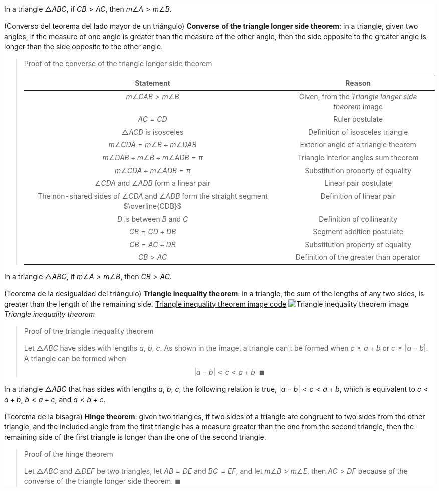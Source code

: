 In a triangle $\triangle ABC$, if $CB > AC$, then $m \angle A > m \angle B$.

(Converso del teorema del lado mayor de un triángulo)
**Converse of the triangle longer side theorem**: in a triangle, given two angles, if the measure of one angle is greater than the measure of the other angle, then the side opposite to the greater angle is longer than the side opposite to the other angle.

> Proof of the converse of the triangle longer side theorem
>
> | Statement                                      | Reason                   |
> | :--------------------------------------------: | :----------------------: |
> | $m \angle CAB > m \angle B$ | Given, from the *Triangle longer side theorem* image |
> | $AC = CD$ | Ruler postulate |
> | $\triangle ACD$ is isosceles | Definition of isosceles triangle |
> | $m \angle CDA = m \angle B + m \angle DAB$ | Exterior angle of a triangle theorem |
> | $m \angle DAB + m \angle B + m \angle ADB = \pi$ | Triangle interior angles sum theorem |
> | $m \angle CDA + m \angle ADB = \pi$ | Substitution property of equality |
> | $\angle CDA$ and $\angle ADB$ form a linear pair | Linear pair postulate |
> | The non-shared sides of $\angle CDA$ and $\angle ADB$ form the straight segment $\overline{CDB}$ | Definition of linear pair |
> | $D$ is between $B$ and $C$ | Definition of collinearity |
> | $CB = CD + DB$ | Segment addition postulate |
> | $CB = AC + DB$ | Substitution property of equality |
> | $CB > AC$ | Definition of the greater than operator |

In a triangle $\triangle ABC$, if $m \angle A > m \angle B$, then $CB > AC$.

(Teorema de la desigualdad del triángulo)
**Triangle inequality theorem**: in a triangle, the sum of the lengths of any two sides, is greater than the length of the remaining side.
[Triangle inequality theorem image code](Programs/S05/Triangle_inequality_theorem_image.py)
![Triangle inequality theorem image](Images/S05/Triangle_inequality_theorem.png)
*Triangle inequality theorem*

> Proof of the triangle inequality theorem
>
> Let $\triangle ABC$ have sides with lengths $a$, $b$, $c$. As shown in the image, a triangle can't be formed when $c \ge a + b$ or $c \le |a - b|$. A triangle can be formed when
> $$|a - b| < c < a + b\ \ \blacksquare$$

In a triangle $\triangle ABC$ that has sides with lengths $a$, $b$, $c$, the following relation is true, $|a - b| < c < a + b$, which is equivalent to $c < a + b$, $b < a + c$, and $a < b + c$.

(Teorema de la bisagra)
**Hinge theorem**: given two triangles, if two sides of a triangle are congruent to two sides from the other triangle, and the included angle from the first triangle has a measure greater than the one from the second triangle, then the remaining side of the first triangle is longer than the one of the second triangle.

> Proof of the hinge theorem
>
> Let $\triangle ABC$ and $\triangle DEF$ be two triangles, let $AB = DE$ and $BC = EF$, and let $m \angle B > m \angle E$, then $AC > DF$ because of the converse of the triangle longer side theorem. $\blacksquare$
